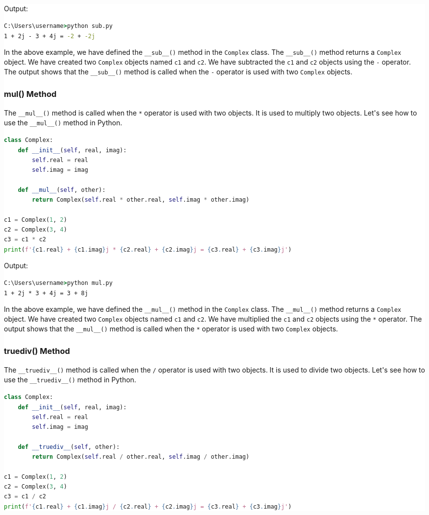 Output:
```cmd title="command" showLineNumbers{1} {2-5}
C:\Users\username>python sub.py
1 + 2j - 3 + 4j = -2 + -2j
```

In the above example, we have defined the `__sub__()` method in the `Complex` class. The `__sub__()` method returns a `Complex` object. We have created two `Complex` objects named `c1` and `c2`. We have subtracted the `c1` and `c2` objects using the `-` operator. The output shows that the `__sub__()` method is called when the `-` operator is used with two `Complex` objects.

### __mul__() Method
The `__mul__()` method is called when the `*` operator is used with two objects. It is used to multiply two objects. Let's see how to use the `__mul__()` method in Python.

```python title="mul.py" showLineNumbers{1} {6-8}
class Complex:
    def __init__(self, real, imag):
        self.real = real
        self.imag = imag

    def __mul__(self, other):
        return Complex(self.real * other.real, self.imag * other.imag)

c1 = Complex(1, 2)
c2 = Complex(3, 4)
c3 = c1 * c2
print(f'{c1.real} + {c1.imag}j * {c2.real} + {c2.imag}j = {c3.real} + {c3.imag}j')
```

Output:
```cmd title="command" showLineNumbers{1} {2-5}
C:\Users\username>python mul.py
1 + 2j * 3 + 4j = 3 + 8j
```

In the above example, we have defined the `__mul__()` method in the `Complex` class. The `__mul__()` method returns a `Complex` object. We have created two `Complex` objects named `c1` and `c2`. We have multiplied the `c1` and `c2` objects using the `*` operator. The output shows that the `__mul__()` method is called when the `*` operator is used with two `Complex` objects.

### __truediv__() Method
The `__truediv__()` method is called when the `/` operator is used with two objects. It is used to divide two objects. Let's see how to use the `__truediv__()` method in Python.

```python title="truediv.py" showLineNumbers{1} {6-8}
class Complex:
    def __init__(self, real, imag):
        self.real = real
        self.imag = imag

    def __truediv__(self, other):
        return Complex(self.real / other.real, self.imag / other.imag)

c1 = Complex(1, 2)
c2 = Complex(3, 4)
c3 = c1 / c2
print(f'{c1.real} + {c1.imag}j / {c2.real} + {c2.imag}j = {c3.real} + {c3.imag}j')
```
